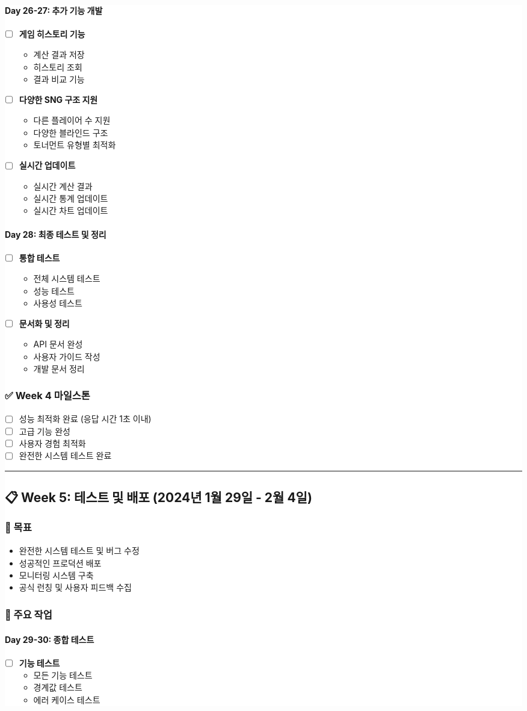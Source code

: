 #### Day 26-27: 추가 기능 개발
- [ ] **게임 히스토리 기능**
  - 계산 결과 저장
  - 히스토리 조회
  - 결과 비교 기능

- [ ] **다양한 SNG 구조 지원**
  - 다른 플레이어 수 지원
  - 다양한 블라인드 구조
  - 토너먼트 유형별 최적화

- [ ] **실시간 업데이트**
  - 실시간 계산 결과
  - 실시간 통계 업데이트
  - 실시간 차트 업데이트

#### Day 28: 최종 테스트 및 정리
- [ ] **통합 테스트**
  - 전체 시스템 테스트
  - 성능 테스트
  - 사용성 테스트

- [ ] **문서화 및 정리**
  - API 문서 완성
  - 사용자 가이드 작성
  - 개발 문서 정리

### ✅ Week 4 마일스톤
- [ ] 성능 최적화 완료 (응답 시간 1초 이내)
- [ ] 고급 기능 완성
- [ ] 사용자 경험 최적화
- [ ] 완전한 시스템 테스트 완료

---

## 📋 Week 5: 테스트 및 배포 (2024년 1월 29일 - 2월 4일)

### 🎯 목표
- 완전한 시스템 테스트 및 버그 수정
- 성공적인 프로덕션 배포
- 모니터링 시스템 구축
- 공식 런칭 및 사용자 피드백 수집

### 📝 주요 작업

#### Day 29-30: 종합 테스트
- [ ] **기능 테스트**
  - 모든 기능 테스트
  - 경계값 테스트
  - 에러 케이스 테스트
